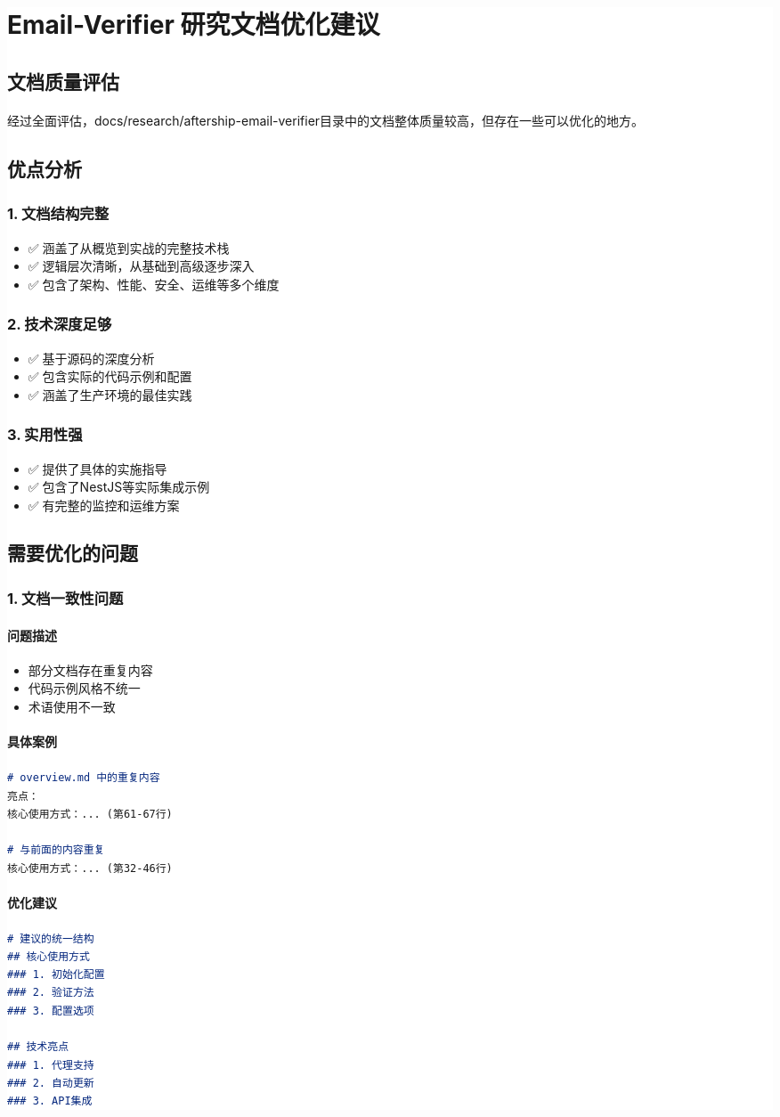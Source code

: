 # Email-Verifier 研究文档优化建议

## 文档质量评估

经过全面评估，docs/research/aftership-email-verifier目录中的文档整体质量较高，但存在一些可以优化的地方。

## 优点分析

### 1. 文档结构完整
- ✅ 涵盖了从概览到实战的完整技术栈
- ✅ 逻辑层次清晰，从基础到高级逐步深入
- ✅ 包含了架构、性能、安全、运维等多个维度

### 2. 技术深度足够
- ✅ 基于源码的深度分析
- ✅ 包含实际的代码示例和配置
- ✅ 涵盖了生产环境的最佳实践

### 3. 实用性强
- ✅ 提供了具体的实施指导
- ✅ 包含了NestJS等实际集成示例
- ✅ 有完整的监控和运维方案

## 需要优化的问题

### 1. 文档一致性问题

#### 问题描述
- 部分文档存在重复内容
- 代码示例风格不统一
- 术语使用不一致

#### 具体案例
```markdown
# overview.md 中的重复内容
亮点：
核心使用方式：... (第61-67行)

# 与前面的内容重复
核心使用方式：... (第32-46行)
```

#### 优化建议
```markdown
# 建议的统一结构
## 核心使用方式
### 1. 初始化配置
### 2. 验证方法
### 3. 配置选项

## 技术亮点
### 1. 代理支持
### 2. 自动更新
### 3. API集成
```

